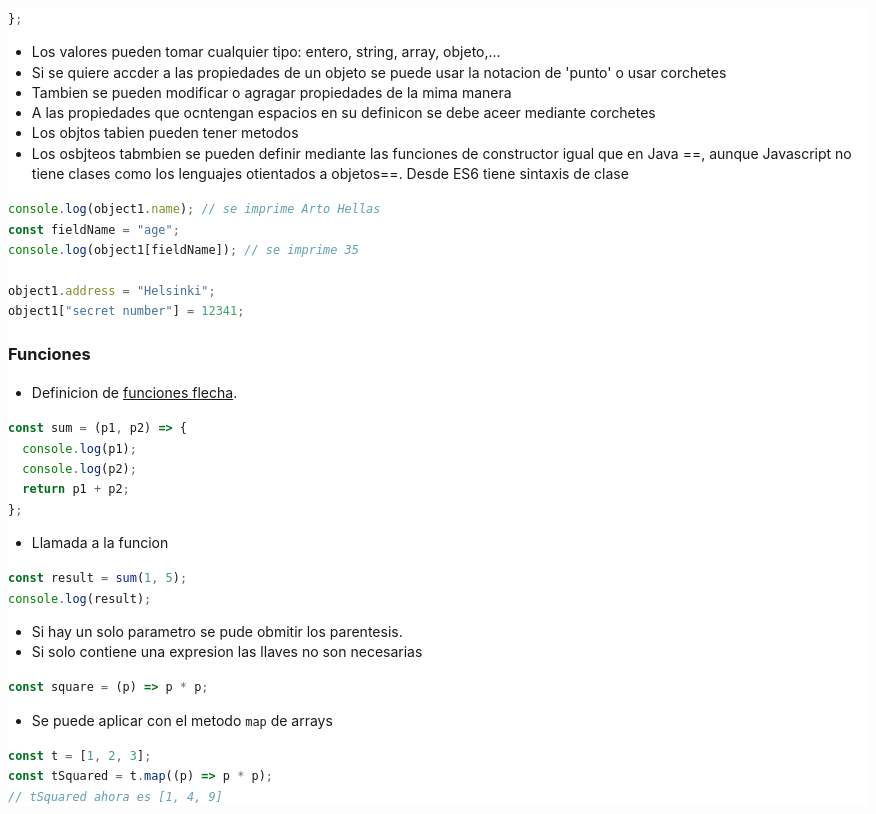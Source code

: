 ```js
};
```

- Los valores pueden tomar cualquier tipo: entero, string, array, objeto,...
- Si se quiere accder a las propiedades de un objeto se puede usar la notacion de 'punto' o usar corchetes
- Tambien se pueden modificar o agragar propiedades de la mima manera
- A las propiedades que ocntengan espacios en su definicon se debe aceer mediante corchetes
- Los objtos tabien pueden tener metodos
- Los osbjteos tabmbien se pueden definir mediante las funciones de constructor igual que en Java ==, aunque Javascript no tiene clases como los lenguajes otientados a objetos==. Desde ES6 tiene sintaxis de clase

```js
console.log(object1.name); // se imprime Arto Hellas
const fieldName = "age";
console.log(object1[fieldName]); // se imprime 35

object1.address = "Helsinki";
object1["secret number"] = 12341;
```

### Funciones

- Definicion de [funciones flecha](https://developer.mozilla.org/es/docs/Web/JavaScript/Reference/Functions/Arrow_functions).

```js
const sum = (p1, p2) => {
  console.log(p1);
  console.log(p2);
  return p1 + p2;
};
```

- Llamada a la funcion

```js
const result = sum(1, 5);
console.log(result);
```

- Si hay un solo parametro se pude obmitir los parentesis.
- Si solo contiene una expresion las llaves no son necesarias

```js
const square = (p) => p * p;
```

- Se puede aplicar con el metodo `map` de arrays

```js
const t = [1, 2, 3];
const tSquared = t.map((p) => p * p);
// tSquared ahora es [1, 4, 9]
```
